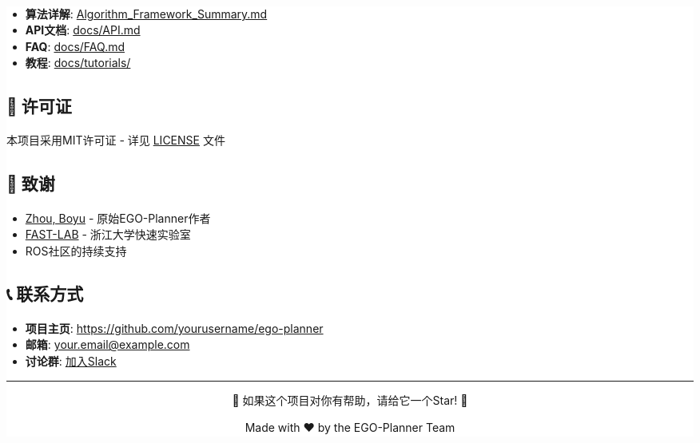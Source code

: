 - **算法详解**: [Algorithm_Framework_Summary.md](Algorithm_Framework_Summary.md)
- **API文档**: [docs/API.md](docs/API.md)
- **FAQ**: [docs/FAQ.md](docs/FAQ.md)
- **教程**: [docs/tutorials/](docs/tutorials/)

## 📄 许可证

本项目采用MIT许可证 - 详见 [LICENSE](LICENSE) 文件

## 🙏 致谢

- [Zhou, Boyu](https://github.com/ZJU-FAST-Lab) - 原始EGO-Planner作者
- [FAST-LAB](https://github.com/ZJU-FAST-Lab) - 浙江大学快速实验室
- ROS社区的持续支持

## 📞 联系方式

- **项目主页**: https://github.com/yourusername/ego-planner
- **邮箱**: your.email@example.com
- **讨论群**: [加入Slack](https://join.slack.com/ego-planner)

---

<div align="center">
  <p>🌟 如果这个项目对你有帮助，请给它一个Star! 🌟</p>
  <p>Made with ❤️ by the EGO-Planner Team</p>
</div>
